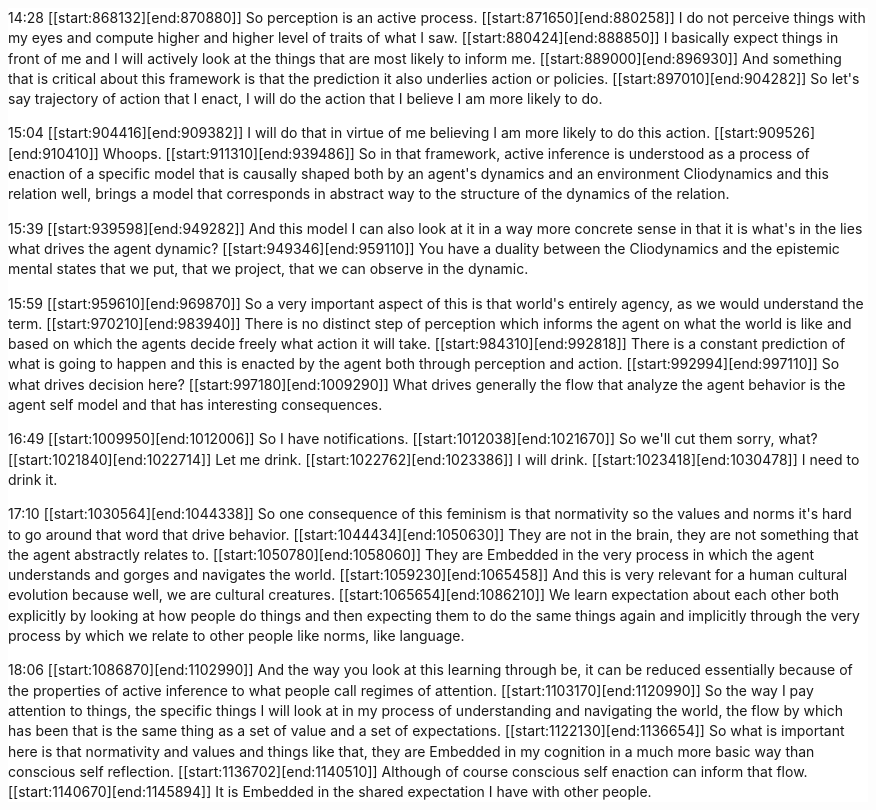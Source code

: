 14:28 [[start:868132][end:870880]] So perception is an active process.
[[start:871650][end:880258]] I do not perceive things with my eyes and compute higher and higher level of traits of what I saw.
[[start:880424][end:888850]] I basically expect things in front of me and I will actively look at the things that are most likely to inform me.
[[start:889000][end:896930]] And something that is critical about this framework is that the prediction it also underlies action or policies.
[[start:897010][end:904282]] So let's say trajectory of action that I enact, I will do the action that I believe I am more likely to do.

15:04 [[start:904416][end:909382]] I will do that in virtue of me believing I am more likely to do this action.
[[start:909526][end:910410]] Whoops.
[[start:911310][end:939486]] So in that framework, active inference is understood as a process of enaction of a specific model that is causally shaped both by an agent's dynamics and an environment Cliodynamics and this relation well, brings a model that corresponds in abstract way to the structure of the dynamics of the relation.

15:39 [[start:939598][end:949282]] And this model I can also look at it in a way more concrete sense in that it is what's in the lies what drives the agent dynamic?
[[start:949346][end:959110]] You have a duality between the Cliodynamics and the epistemic mental states that we put, that we project, that we can observe in the dynamic.

15:59 [[start:959610][end:969870]] So a very important aspect of this is that world's entirely agency, as we would understand the term.
[[start:970210][end:983940]] There is no distinct step of perception which informs the agent on what the world is like and based on which the agents decide freely what action it will take.
[[start:984310][end:992818]] There is a constant prediction of what is going to happen and this is enacted by the agent both through perception and action.
[[start:992994][end:997110]] So what drives decision here?
[[start:997180][end:1009290]] What drives generally the flow that analyze the agent behavior is the agent self model and that has interesting consequences.

16:49 [[start:1009950][end:1012006]] So I have notifications.
[[start:1012038][end:1021670]] So we'll cut them sorry, what?
[[start:1021840][end:1022714]] Let me drink.
[[start:1022762][end:1023386]] I will drink.
[[start:1023418][end:1030478]] I need to drink it.

17:10 [[start:1030564][end:1044338]] So one consequence of this feminism is that normativity so the values and norms it's hard to go around that word that drive behavior.
[[start:1044434][end:1050630]] They are not in the brain, they are not something that the agent abstractly relates to.
[[start:1050780][end:1058060]] They are Embedded in the very process in which the agent understands and gorges and navigates the world.
[[start:1059230][end:1065458]] And this is very relevant for a human cultural evolution because well, we are cultural creatures.
[[start:1065654][end:1086210]] We learn expectation about each other both explicitly by looking at how people do things and then expecting them to do the same things again and implicitly through the very process by which we relate to other people like norms, like language.

18:06 [[start:1086870][end:1102990]] And the way you look at this learning through be, it can be reduced essentially because of the properties of active inference to what people call regimes of attention.
[[start:1103170][end:1120990]] So the way I pay attention to things, the specific things I will look at in my process of understanding and navigating the world, the flow by which has been that is the same thing as a set of value and a set of expectations.
[[start:1122130][end:1136654]] So what is important here is that normativity and values and things like that, they are Embedded in my cognition in a much more basic way than conscious self reflection.
[[start:1136702][end:1140510]] Although of course conscious self enaction can inform that flow.
[[start:1140670][end:1145894]] It is Embedded in the shared expectation I have with other people.
